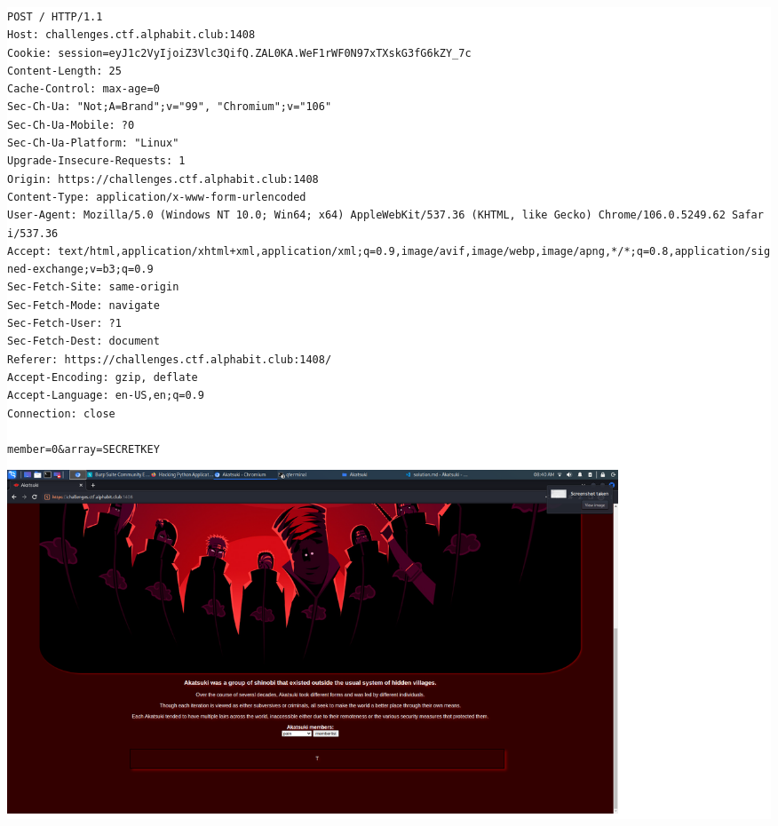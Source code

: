 ```
POST / HTTP/1.1
Host: challenges.ctf.alphabit.club:1408
Cookie: session=eyJ1c2VyIjoiZ3Vlc3QifQ.ZAL0KA.WeF1rWF0N97xTXskG3fG6kZY_7c
Content-Length: 25
Cache-Control: max-age=0
Sec-Ch-Ua: "Not;A=Brand";v="99", "Chromium";v="106"
Sec-Ch-Ua-Mobile: ?0
Sec-Ch-Ua-Platform: "Linux"
Upgrade-Insecure-Requests: 1
Origin: https://challenges.ctf.alphabit.club:1408
Content-Type: application/x-www-form-urlencoded
User-Agent: Mozilla/5.0 (Windows NT 10.0; Win64; x64) AppleWebKit/537.36 (KHTML, like Gecko) Chrome/106.0.5249.62 Safari/537.36
Accept: text/html,application/xhtml+xml,application/xml;q=0.9,image/avif,image/webp,image/apng,*/*;q=0.8,application/signed-exchange;v=b3;q=0.9
Sec-Fetch-Site: same-origin
Sec-Fetch-Mode: navigate
Sec-Fetch-User: ?1
Sec-Fetch-Dest: document
Referer: https://challenges.ctf.alphabit.club:1408/
Accept-Encoding: gzip, deflate
Accept-Language: en-US,en;q=0.9
Connection: close

member=0&array=SECRETKEY
```

<img src="./4.png"
     alt="Markdown Monster icon"
     style="
     width: 80%;
     diplay: box;"
/>
